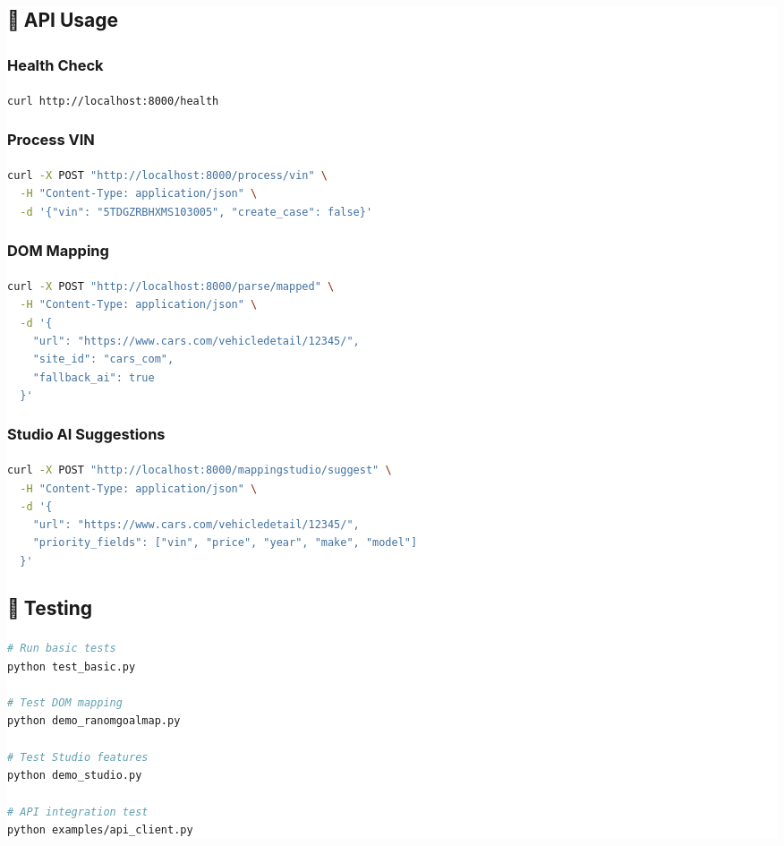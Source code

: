 ## 🔌 **API Usage**

### Health Check
```bash
curl http://localhost:8000/health
```

### Process VIN
```bash
curl -X POST "http://localhost:8000/process/vin" \
  -H "Content-Type: application/json" \
  -d '{"vin": "5TDGZRBHXMS103005", "create_case": false}'
```

### DOM Mapping
```bash
curl -X POST "http://localhost:8000/parse/mapped" \
  -H "Content-Type: application/json" \
  -d '{
    "url": "https://www.cars.com/vehicledetail/12345/",
    "site_id": "cars_com",
    "fallback_ai": true
  }'
```

### Studio AI Suggestions
```bash
curl -X POST "http://localhost:8000/mappingstudio/suggest" \
  -H "Content-Type: application/json" \
  -d '{
    "url": "https://www.cars.com/vehicledetail/12345/",
    "priority_fields": ["vin", "price", "year", "make", "model"]
  }'
```

## 🧪 **Testing**

```bash
# Run basic tests
python test_basic.py

# Test DOM mapping
python demo_ranomgoalmap.py

# Test Studio features
python demo_studio.py

# API integration test
python examples/api_client.py
```

